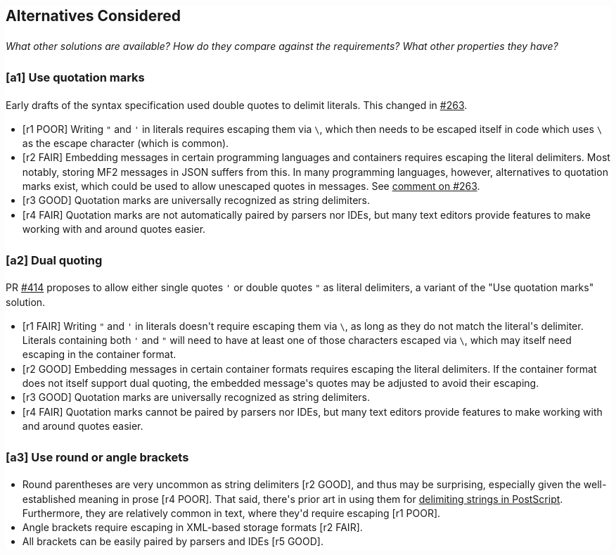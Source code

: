 ## Alternatives Considered

_What other solutions are available?_
_How do they compare against the requirements?_
_What other properties they have?_

### [a1] Use quotation marks

Early drafts of the syntax specification used double quotes to delimit literals.
This changed in [#263](https://github.com/unicode-org/message-format-wg/issues/263#issue-1233590015).

- [r1 POOR] Writing `"` and `'` in literals requires escaping them via `\`,
  which then needs to be escaped itself in code
  which uses `\` as the escape character (which is common).
- [r2 FAIR] Embedding messages in certain programming languages and containers requires escaping the literal delimiters.
  Most notably, storing MF2 messages in JSON suffers from this.
  In many programming languages, however, alternatives to quotation marks exist,
  which could be used to allow unescaped quotes in messages.
  See [comment on #263](https://github.com/unicode-org/message-format-wg/issues/263#issuecomment-1430929542).
- [r3 GOOD] Quotation marks are universally recognized as string delimiters.
- [r4 FAIR] Quotation marks are not automatically paired by parsers nor IDEs,
  but many text editors provide features to make working with and around quotes easier.

### [a2] Dual quoting

PR [#414](https://github.com/unicode-org/message-format-wg/pull/414) proposes to
allow either single quotes `'` or double quotes `"` as literal delimiters,
a variant of the "Use quotation marks" solution.

- [r1 FAIR] Writing `"` and `'` in literals doesn't require escaping them via `\`,
  as long as they do not match the literal's delimiter.
  Literals containing both `'` and `"` will need to have at least one of those characters
  escaped via `\`, which may itself need escaping in the container format.
- [r2 GOOD] Embedding messages in certain container formats requires escaping the literal delimiters.
  If the container format does not itself support dual quoting,
  the embedded message's quotes may be adjusted to avoid their escaping.
- [r3 GOOD] Quotation marks are universally recognized as string delimiters.
- [r4 FAIR] Quotation marks cannot be paired by parsers nor IDEs,
  but many text editors provide features to make working with and around quotes easier.

### [a3] Use round or angle brackets

- Round parentheses are very uncommon as string delimiters [r2 GOOD],
  and thus may be surprising,
  especially given the well-established meaning in prose [r4 POOR].
  That said, there's prior art in using them for [delimiting strings in PostScript](https://en.wikipedia.org/wiki/PostScript#%22Hello_world%22).
  Furthermore, they are relatively common in text, where they'd require escaping [r1 POOR].
- Angle brackets require escaping in XML-based storage formats [r2 FAIR].
- All brackets can be easily paired by parsers and IDEs [r5 GOOD].
